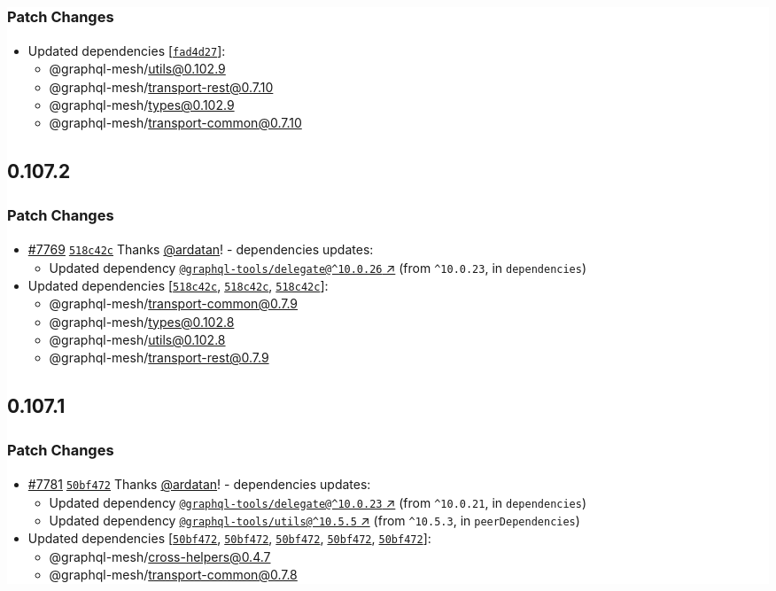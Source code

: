 ### Patch Changes

- Updated dependencies
  [[`fad4d27`](https://github.com/ardatan/graphql-mesh/commit/fad4d27bfebb80a374c2041b86ffab509845effe)]:
  - @graphql-mesh/utils@0.102.9
  - @graphql-mesh/transport-rest@0.7.10
  - @graphql-mesh/types@0.102.9
  - @graphql-mesh/transport-common@0.7.10

## 0.107.2

### Patch Changes

- [#7769](https://github.com/ardatan/graphql-mesh/pull/7769)
  [`518c42c`](https://github.com/ardatan/graphql-mesh/commit/518c42c5a2bee00e224df95c2beb758a28d1323c)
  Thanks [@ardatan](https://github.com/ardatan)! - dependencies updates:
  - Updated dependency
    [`@graphql-tools/delegate@^10.0.26` ↗︎](https://www.npmjs.com/package/@graphql-tools/delegate/v/10.0.26)
    (from `^10.0.23`, in `dependencies`)
- Updated dependencies
  [[`518c42c`](https://github.com/ardatan/graphql-mesh/commit/518c42c5a2bee00e224df95c2beb758a28d1323c),
  [`518c42c`](https://github.com/ardatan/graphql-mesh/commit/518c42c5a2bee00e224df95c2beb758a28d1323c),
  [`518c42c`](https://github.com/ardatan/graphql-mesh/commit/518c42c5a2bee00e224df95c2beb758a28d1323c)]:
  - @graphql-mesh/transport-common@0.7.9
  - @graphql-mesh/types@0.102.8
  - @graphql-mesh/utils@0.102.8
  - @graphql-mesh/transport-rest@0.7.9

## 0.107.1

### Patch Changes

- [#7781](https://github.com/ardatan/graphql-mesh/pull/7781)
  [`50bf472`](https://github.com/ardatan/graphql-mesh/commit/50bf4723657d27dc196d80407bda40c93aa5c9be)
  Thanks [@ardatan](https://github.com/ardatan)! - dependencies updates:
  - Updated dependency
    [`@graphql-tools/delegate@^10.0.23` ↗︎](https://www.npmjs.com/package/@graphql-tools/delegate/v/10.0.23)
    (from `^10.0.21`, in `dependencies`)
  - Updated dependency
    [`@graphql-tools/utils@^10.5.5` ↗︎](https://www.npmjs.com/package/@graphql-tools/utils/v/10.5.5)
    (from `^10.5.3`, in `peerDependencies`)
- Updated dependencies
  [[`50bf472`](https://github.com/ardatan/graphql-mesh/commit/50bf4723657d27dc196d80407bda40c93aa5c9be),
  [`50bf472`](https://github.com/ardatan/graphql-mesh/commit/50bf4723657d27dc196d80407bda40c93aa5c9be),
  [`50bf472`](https://github.com/ardatan/graphql-mesh/commit/50bf4723657d27dc196d80407bda40c93aa5c9be),
  [`50bf472`](https://github.com/ardatan/graphql-mesh/commit/50bf4723657d27dc196d80407bda40c93aa5c9be),
  [`50bf472`](https://github.com/ardatan/graphql-mesh/commit/50bf4723657d27dc196d80407bda40c93aa5c9be)]:
  - @graphql-mesh/cross-helpers@0.4.7
  - @graphql-mesh/transport-common@0.7.8